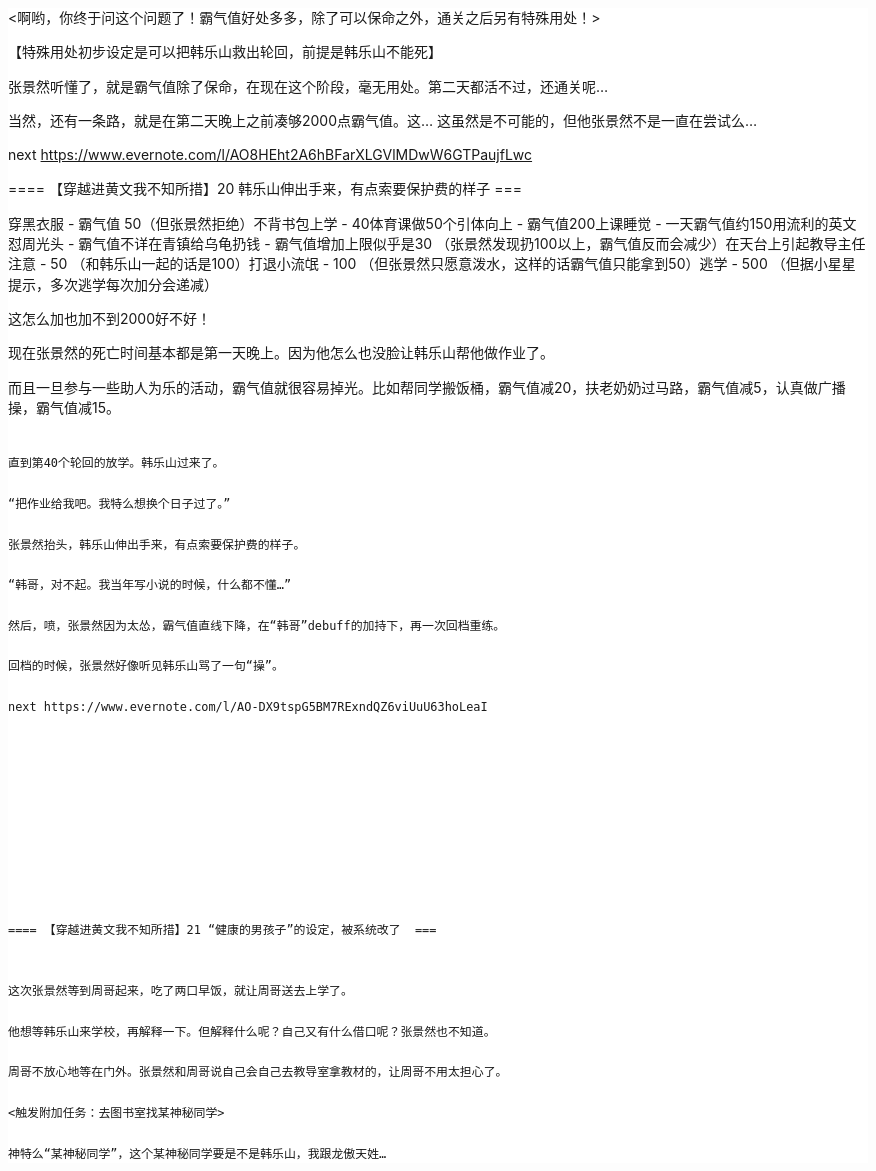 <啊哟，你终于问这个问题了！霸气值好处多多，除了可以保命之外，通关之后另有特殊用处！>

【特殊用处初步设定是可以把韩乐山救出轮回，前提是韩乐山不能死】

张景然听懂了，就是霸气值除了保命，在现在这个阶段，毫无用处。第二天都活不过，还通关呢…

当然，还有一条路，就是在第二天晚上之前凑够2000点霸气值。这… 这虽然是不可能的，但他张景然不是一直在尝试么…

next https://www.evernote.com/l/AO8HEht2A6hBFarXLGVlMDwW6GTPaujfLwc


==== 【穿越进黄文我不知所措】20 韩乐山伸出手来，有点索要保护费的样子  ===


穿黑衣服 - 霸气值 50（但张景然拒绝）不背书包上学 - 40体育课做50个引体向上 - 霸气值200上课睡觉 - 一天霸气值约150用流利的英文怼周光头 - 霸气值不详在青镇给乌龟扔钱 - 霸气值增加上限似乎是30 （张景然发现扔100以上，霸气值反而会减少）在天台上引起教导主任注意 - 50 （和韩乐山一起的话是100）打退小流氓 - 100 （但张景然只愿意泼水，这样的话霸气值只能拿到50）逃学 - 500 （但据小星星提示，多次逃学每次加分会递减）

这怎么加也加不到2000好不好！

现在张景然的死亡时间基本都是第一天晚上。因为他怎么也没脸让韩乐山帮他做作业了。

而且一旦参与一些助人为乐的活动，霸气值就很容易掉光。比如帮同学搬饭桶，霸气值减20，扶老奶奶过马路，霸气值减5，认真做广播操，霸气值减15。

~~~

直到第40个轮回的放学。韩乐山过来了。

“把作业给我吧。我特么想换个日子过了。”

张景然抬头，韩乐山伸出手来，有点索要保护费的样子。

“韩哥，对不起。我当年写小说的时候，什么都不懂…”

然后，喷，张景然因为太怂，霸气值直线下降，在“韩哥”debuff的加持下，再一次回档重练。

回档的时候，张景然好像听见韩乐山骂了一句“操”。

next https://www.evernote.com/l/AO-DX9tspG5BM7RExndQZ6viUuU63hoLeaI










==== 【穿越进黄文我不知所措】21 “健康的男孩子”的设定，被系统改了  ===


这次张景然等到周哥起来，吃了两口早饭，就让周哥送去上学了。

他想等韩乐山来学校，再解释一下。但解释什么呢？自己又有什么借口呢？张景然也不知道。

周哥不放心地等在门外。张景然和周哥说自己会自己去教导室拿教材的，让周哥不用太担心了。

<触发附加任务：去图书室找某神秘同学>

神特么“某神秘同学”，这个某神秘同学要是不是韩乐山，我跟龙傲天姓…

~~~

